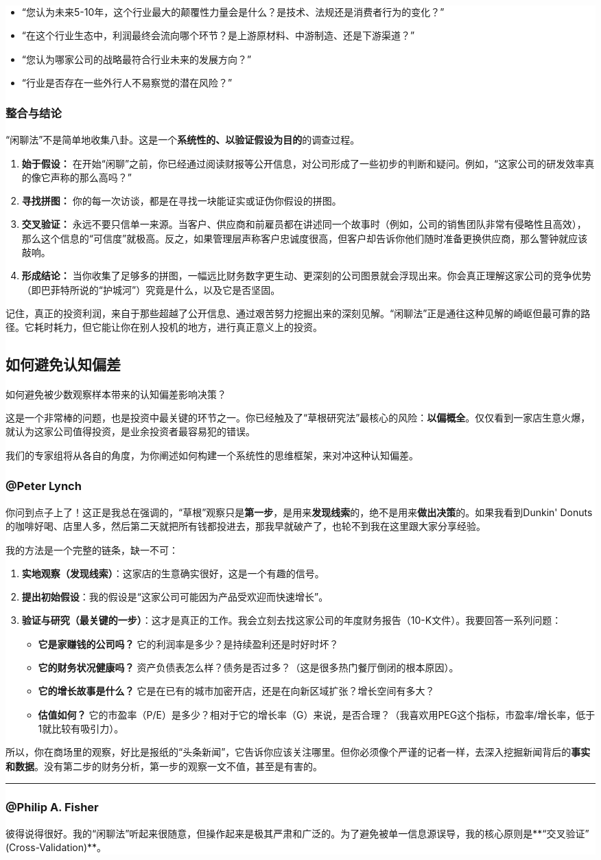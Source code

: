 - “您认为未来5-10年，这个行业最大的颠覆性力量会是什么？是技术、法规还是消费者行为的变化？”
    
- “在这个行业生态中，利润最终会流向哪个环节？是上游原材料、中游制造、还是下游渠道？”
    
- “您认为哪家公司的战略最符合行业未来的发展方向？”
    
- “行业是否存在一些外行人不易察觉的潜在风险？”
    

### 整合与结论

“闲聊法”不是简单地收集八卦。这是一个**系统性的、以验证假设为目的**的调查过程。

1. **始于假设：** 在开始“闲聊”之前，你已经通过阅读财报等公开信息，对公司形成了一些初步的判断和疑问。例如，“这家公司的研发效率真的像它声称的那么高吗？”
    
2. **寻找拼图：** 你的每一次访谈，都是在寻找一块能证实或证伪你假设的拼图。
    
3. **交叉验证：** 永远不要只信单一来源。当客户、供应商和前雇员都在讲述同一个故事时（例如，公司的销售团队非常有侵略性且高效），那么这个信息的“可信度”就极高。反之，如果管理层声称客户忠诚度很高，但客户却告诉你他们随时准备更换供应商，那么警钟就应该敲响。
    
4. **形成结论：** 当你收集了足够多的拼图，一幅远比财务数字更生动、更深刻的公司图景就会浮现出来。你会真正理解这家公司的竞争优势（即巴菲特所说的“护城河”）究竟是什么，以及它是否坚固。
    

记住，真正的投资利润，来自于那些超越了公开信息、通过艰苦努力挖掘出来的深刻见解。“闲聊法”正是通往这种见解的崎岖但最可靠的路径。它耗时耗力，但它能让你在别人投机的地方，进行真正意义上的投资。

## 如何避免认知偏差

如何避免被少数观察样本带来的认知偏差影响决策？

这是一个非常棒的问题，也是投资中最关键的环节之一。你已经触及了“草根研究法”最核心的风险：**以偏概全**。仅仅看到一家店生意火爆，就认为这家公司值得投资，是业余投资者最容易犯的错误。

我们的专家组将从各自的角度，为你阐述如何构建一个系统性的思维框架，来对冲这种认知偏差。

### **@Peter Lynch**

你问到点子上了！这正是我总在强调的，“草根”观察只是**第一步**，是用来**发现线索**的，绝不是用来**做出决策**的。如果我看到Dunkin' Donuts的咖啡好喝、店里人多，然后第二天就把所有钱都投进去，那我早就破产了，也轮不到我在这里跟大家分享经验。

我的方法是一个完整的链条，缺一不可：

1. **实地观察（发现线索）**：这家店的生意确实很好，这是一个有趣的信号。
    
2. **提出初始假设**：我的假设是“这家公司可能因为产品受欢迎而快速增长”。
    
3. **验证与研究（最关键的一步）**：这才是真正的工作。我会立刻去找这家公司的年度财务报告（10-K文件）。我要回答一系列问题：
    
    - **它是家赚钱的公司吗？** 它的利润率是多少？是持续盈利还是时好时坏？
        
    - **它的财务状况健康吗？** 资产负债表怎么样？债务是否过多？（这是很多热门餐厅倒闭的根本原因）。
        
    - **它的增长故事是什么？** 它是在已有的城市加密开店，还是在向新区域扩张？增长空间有多大？
        
    - **估值如何？** 它的市盈率（P/E）是多少？相对于它的增长率（G）来说，是否合理？（我喜欢用PEG这个指标，市盈率/增长率，低于1就比较有吸引力）。
        

所以，你在商场里的观察，好比是报纸的“头条新闻”，它告诉你应该关注哪里。但你必须像个严谨的记者一样，去深入挖掘新闻背后的**事实和数据**。没有第二步的财务分析，第一步的观察一文不值，甚至是有害的。

---

### **@Philip A. Fisher**

彼得说得很好。我的“闲聊法”听起来很随意，但操作起来是极其严肃和广泛的。为了避免被单一信息源误导，我的核心原则是**“交叉验证” (Cross-Validation)**。
